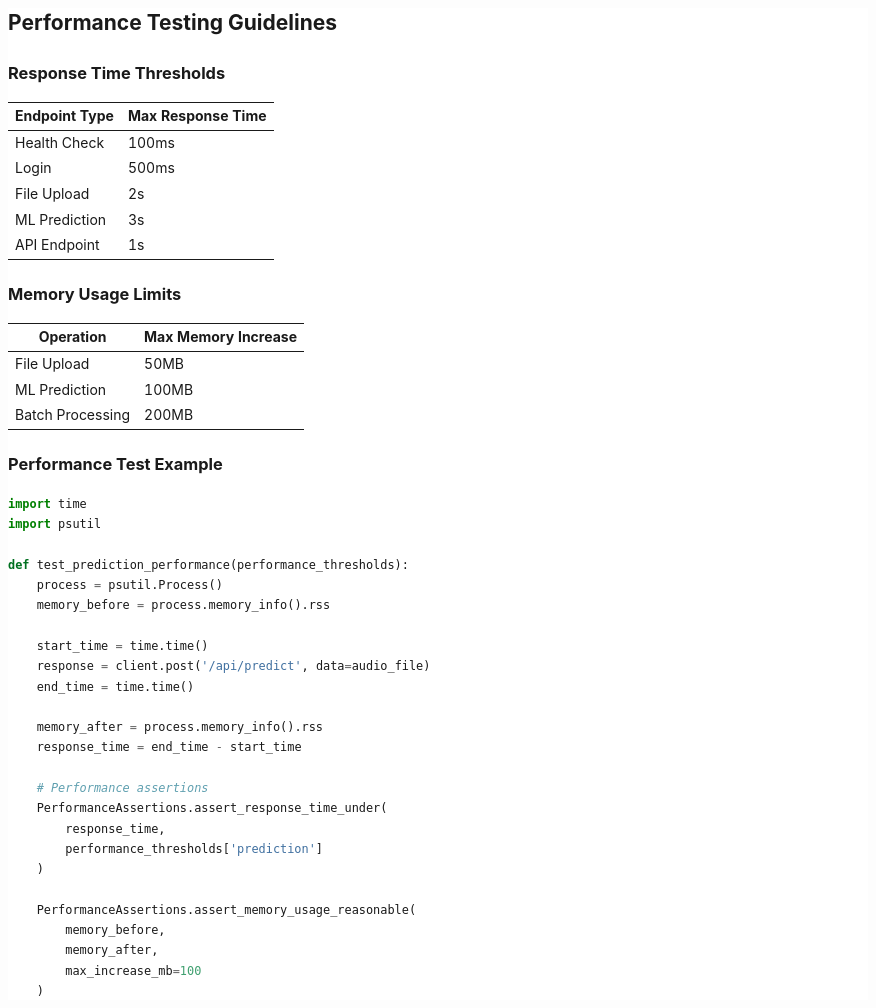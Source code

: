 
## Performance Testing Guidelines

### Response Time Thresholds

| Endpoint Type | Max Response Time |
|---------------|-------------------|
| Health Check  | 100ms            |
| Login         | 500ms            |
| File Upload   | 2s               |
| ML Prediction | 3s               |
| API Endpoint  | 1s               |

### Memory Usage Limits

| Operation | Max Memory Increase |
|-----------|-------------------|
| File Upload | 50MB |
| ML Prediction | 100MB |
| Batch Processing | 200MB |

### Performance Test Example

```python
import time
import psutil

def test_prediction_performance(performance_thresholds):
    process = psutil.Process()
    memory_before = process.memory_info().rss
    
    start_time = time.time()
    response = client.post('/api/predict', data=audio_file)
    end_time = time.time()
    
    memory_after = process.memory_info().rss
    response_time = end_time - start_time
    
    # Performance assertions
    PerformanceAssertions.assert_response_time_under(
        response_time, 
        performance_thresholds['prediction']
    )
    
    PerformanceAssertions.assert_memory_usage_reasonable(
        memory_before, 
        memory_after, 
        max_increase_mb=100
    )
```
